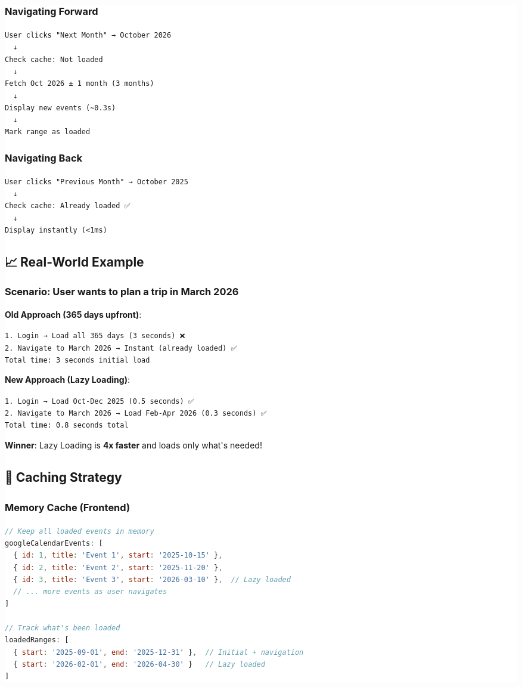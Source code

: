 ### Navigating Forward
```
User clicks "Next Month" → October 2026
  ↓
Check cache: Not loaded
  ↓
Fetch Oct 2026 ± 1 month (3 months)
  ↓
Display new events (~0.3s)
  ↓
Mark range as loaded
```

### Navigating Back
```
User clicks "Previous Month" → October 2025
  ↓
Check cache: Already loaded ✅
  ↓
Display instantly (<1ms)
```

## 📈 Real-World Example

### Scenario: User wants to plan a trip in March 2026

**Old Approach (365 days upfront)**:
```
1. Login → Load all 365 days (3 seconds) ❌
2. Navigate to March 2026 → Instant (already loaded) ✅
Total time: 3 seconds initial load
```

**New Approach (Lazy Loading)**:
```
1. Login → Load Oct-Dec 2025 (0.5 seconds) ✅
2. Navigate to March 2026 → Load Feb-Apr 2026 (0.3 seconds) ✅
Total time: 0.8 seconds total
```

**Winner**: Lazy Loading is **4x faster** and loads only what's needed!

## 🔄 Caching Strategy

### Memory Cache (Frontend)
```javascript
// Keep all loaded events in memory
googleCalendarEvents: [
  { id: 1, title: 'Event 1', start: '2025-10-15' },
  { id: 2, title: 'Event 2', start: '2025-11-20' },
  { id: 3, title: 'Event 3', start: '2026-03-10' },  // Lazy loaded
  // ... more events as user navigates
]

// Track what's been loaded
loadedRanges: [
  { start: '2025-09-01', end: '2025-12-31' },  // Initial + navigation
  { start: '2026-02-01', end: '2026-04-30' }   // Lazy loaded
]
```
